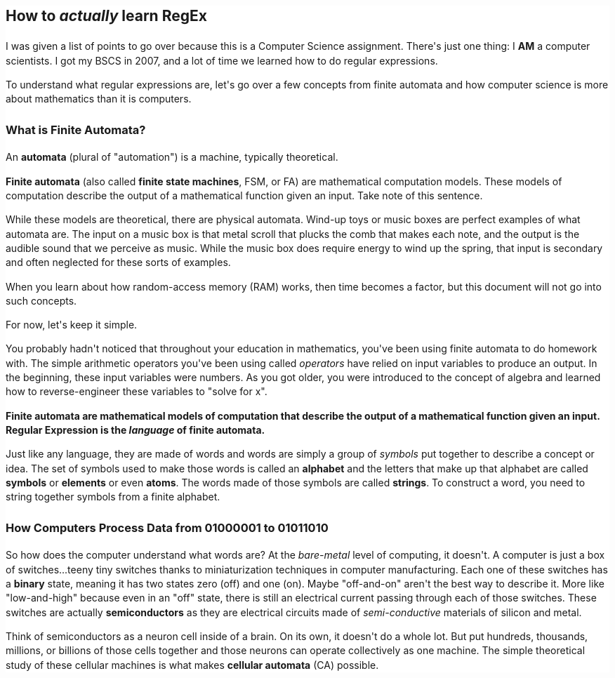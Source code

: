 ## How to *actually* learn RegEx

I was given a list of points to go over because this is a Computer Science assignment. There's just one thing: I **AM** a computer scientists.  I got my BSCS in 2007, and a lot of time we learned how to do regular expressions.

To understand what regular expressions are, let's go over a few concepts from finite automata and how computer science is more about mathematics than it is computers.

### What is Finite Automata?

An **automata** (plural of "automation") is a machine, typically theoretical.

**Finite automata** (also called **finite state machines**, FSM, or FA) are mathematical computation models. These models of computation describe the output of a mathematical function given an input. Take note of this sentence.

While these models are theoretical, there are physical automata.  Wind-up toys or music boxes are perfect examples of what automata are.  The input on a music box is that metal scroll that plucks the comb that makes each note, and the output is the audible sound that we perceive as music. While the music box does require energy to wind up the spring, that input is secondary and often neglected for these sorts of examples.

When you learn about how random-access memory (RAM) works, then time becomes a factor, but this document will not go into such concepts.

For now, let's keep it simple.

You probably hadn't noticed that throughout your education in mathematics, you've been using finite automata to do homework with.  The simple arithmetic operators you've been using called *operators* have relied on input variables to produce an output.  In the beginning, these input variables were numbers. As you got older, you were introduced to the concept of algebra and learned how to reverse-engineer these variables to "solve for x".

**Finite automata are mathematical models of computation that describe the output of a mathematical function given an input.  Regular Expression is the *language* of finite automata.**

Just like any language, they are made of words and words are simply a group of *symbols* put together to describe a concept or idea.  The set of symbols used to make those words is called an **alphabet** and the letters that make up that alphabet are called **symbols** or **elements** or even **atoms**.  The words made of those symbols are called **strings**.  To construct a word, you need to string together symbols from a finite alphabet.

### How Computers Process Data from 01000001 to 01011010

So how does the computer understand what words are?  At the *bare-metal* level of computing, it doesn't.  A computer is just a box of switches...teeny tiny switches thanks to miniaturization techniques in computer manufacturing.  Each one of these switches has a **binary** state, meaning it has two states zero (off) and one (on).  Maybe "off-and-on" aren't the best way to describe it. More like "low-and-high" because even in an "off" state, there is still an electrical current passing through each of those switches.  These switches are actually **semiconductors** as they are electrical circuits made of *semi-conductive* materials of silicon and metal.

Think of semiconductors as a neuron cell inside of a brain.  On its own, it doesn't do a whole lot. But put hundreds, thousands, millions, or billions of those cells together and those neurons can operate collectively as one machine.  The simple theoretical study of these cellular machines is what makes **cellular automata** (CA) possible.
